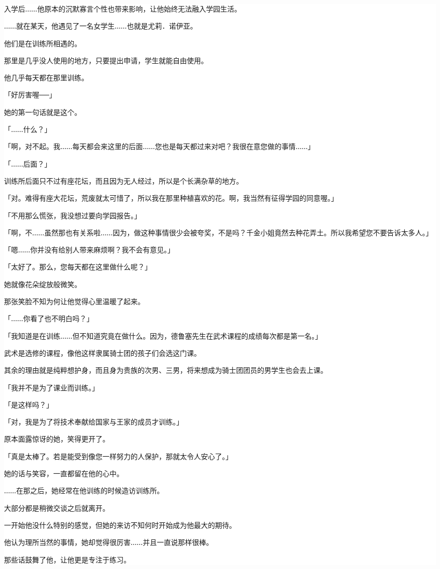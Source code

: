 入学后……他原本的沉默寡言个性也带来影响，让他始终无法融入学园生活。

……就在某天，他遇见了一名女学生……也就是尤莉．诺伊亚。

他们是在训练所相遇的。

那里是几乎没人使用的地方，只要提出申请，学生就能自由使用。

他几乎每天都在那里训练。

「好厉害喔──」

她的第一句话就是这个。

「……什么？」

「啊，对不起。我……每天都会来这里的后面……您也是每天都过来对吧？我很在意您做的事情……」

「……后面？」

训练所后面只不过有座花坛，而且因为无人经过，所以是个长满杂草的地方。

「对。难得有座大花坛，荒废就太可惜了，所以我在那里种植喜欢的花。啊，我当然有征得学园的同意喔。」

「不用那么慌张，我没想过要向学园报告。」

「啊，不……虽然那也有关系啦……因为，做这种事情很少会被夸奖，不是吗？千金小姐竟然去种花弄土。所以我希望您不要告诉太多人。」

「嗯……你并没有给别人带来麻烦啊？我不会有意见。」

「太好了。那么，您每天都在这里做什么呢？」

她就像花朵绽放般微笑。

那张笑脸不知为何让他觉得心里温暖了起来。

「……你看了也不明白吗？」

「我知道是在训练……但不知道究竟在做什么。因为，德鲁塞先生在武术课程的成绩每次都是第一名。」

武术是选修的课程，像他这样隶属骑士团的孩子们会选这门课。

其余的理由就是纯粹想护身，而且身为贵族的次男、三男，将来想成为骑士团团员的男学生也会去上课。

「我并不是为了课业而训练。」

「是这样吗？」

「对，我是为了将技术奉献给国家与王家的成员才训练。」

原本面露惊讶的她，笑得更开了。

「真是太棒了。若是能受到像您一样努力的人保护，那就太令人安心了。」

她的话与笑容，一直都留在他的心中。

……在那之后，她经常在他训练的时候造访训练所。

大部分都是稍微交谈之后就离开。

一开始他没什么特别的感觉，但她的来访不知何时开始成为他最大的期待。

他认为理所当然的事情，她却觉得很厉害……并且一直说那样很棒。

那些话鼓舞了他，让他更是专注于练习。
